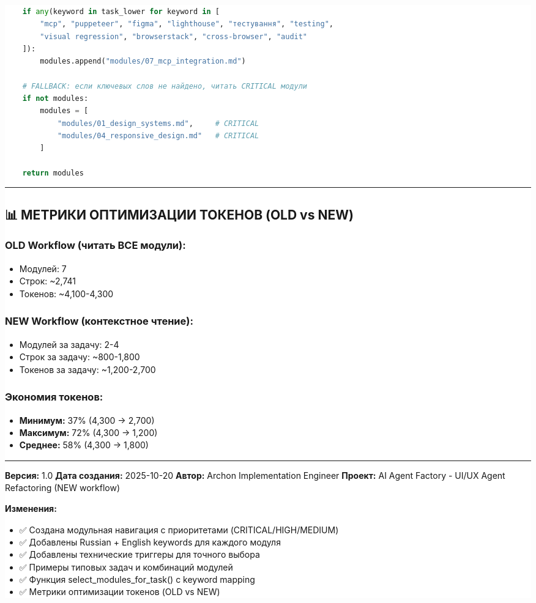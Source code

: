```python
    if any(keyword in task_lower for keyword in [
        "mcp", "puppeteer", "figma", "lighthouse", "тестування", "testing",
        "visual regression", "browserstack", "cross-browser", "audit"
    ]):
        modules.append("modules/07_mcp_integration.md")

    # FALLBACK: если ключевых слов не найдено, читать CRITICAL модули
    if not modules:
        modules = [
            "modules/01_design_systems.md",     # CRITICAL
            "modules/04_responsive_design.md"   # CRITICAL
        ]

    return modules
```

---

## 📊 МЕТРИКИ ОПТИМИЗАЦИИ ТОКЕНОВ (OLD vs NEW)

### OLD Workflow (читать ВСЕ модули):
- Модулей: 7
- Строк: ~2,741
- Токенов: ~4,100-4,300

### NEW Workflow (контекстное чтение):
- Модулей за задачу: 2-4
- Строк за задачу: ~800-1,800
- Токенов за задачу: ~1,200-2,700

### Экономия токенов:
- **Минимум:** 37% (4,300 → 2,700)
- **Максимум:** 72% (4,300 → 1,200)
- **Среднее:** 58% (4,300 → 1,800)

---

**Версия:** 1.0
**Дата создания:** 2025-10-20
**Автор:** Archon Implementation Engineer
**Проект:** AI Agent Factory - UI/UX Agent Refactoring (NEW workflow)

**Изменения:**
- ✅ Создана модульная навигация с приоритетами (CRITICAL/HIGH/MEDIUM)
- ✅ Добавлены Russian + English keywords для каждого модуля
- ✅ Добавлены технические триггеры для точного выбора
- ✅ Примеры типовых задач и комбинаций модулей
- ✅ Функция select_modules_for_task() с keyword mapping
- ✅ Метрики оптимизации токенов (OLD vs NEW)
